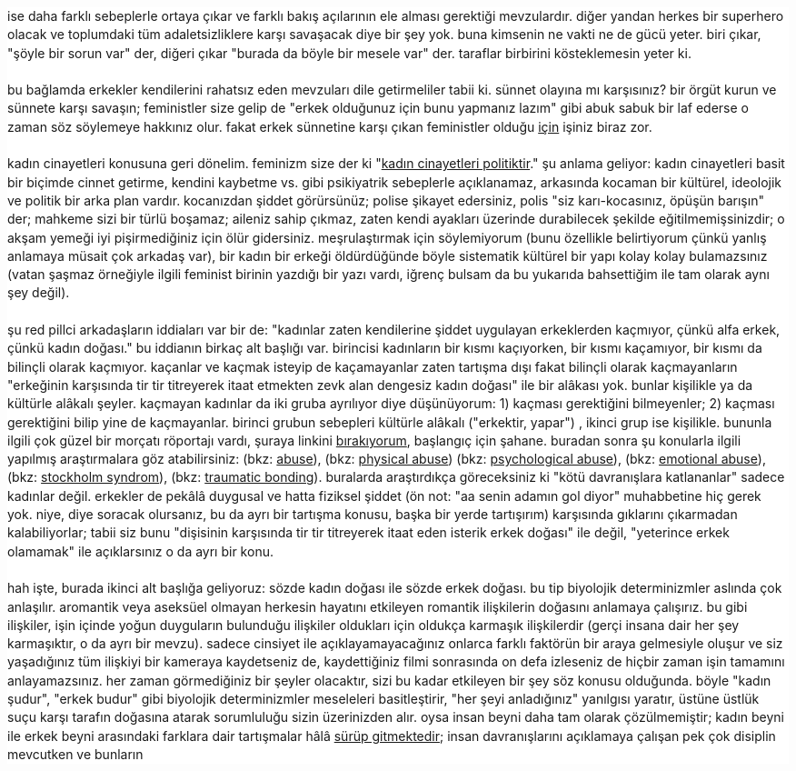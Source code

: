 ise daha farklı sebeplerle ortaya çıkar ve farklı bakış açılarının ele alması gerektiği mevzulardır. diğer yandan herkes bir superhero olacak ve toplumdaki tüm adaletsizliklere karşı savaşacak diye bir şey yok. buna kimsenin ne vakti ne de gücü yeter. biri çıkar, "şöyle bir sorun var" der, diğeri çıkar "burada da böyle bir mesele var" der. taraflar birbirini kösteklemesin yeter ki. <br/><br/>bu bağlamda erkekler kendilerini rahatsız eden mevzuları dile getirmeliler tabii ki. sünnet olayına mı karşısınız? bir örgüt kurun ve sünnete karşı savaşın; feministler size gelip de "erkek olduğunuz için bunu yapmanız lazım" gibi abuk sabuk bir laf ederse o zaman söz söylemeye hakkınız olur. fakat erkek sünnetine karşı çıkan feministler olduğu <a rel="nofollow noopener" class="url" target="_blank" href="http://bfy.tw/DiAA" title="http://bfy.tw/DiAA">için</a> işiniz biraz zor. <br/><br/>kadın cinayetleri konusuna geri dönelim. feminizm size der ki "<a class="b" href="/?q=kad%c4%b1n+cinayetleri+politiktir">kadın cinayetleri politiktir</a>." şu anlama geliyor: kadın cinayetleri basit bir biçimde cinnet getirme, kendini kaybetme vs. gibi psikiyatrik sebeplerle açıklanamaz, arkasında kocaman bir kültürel, ideolojik ve politik bir arka plan vardır. kocanızdan şiddet görürsünüz; polise şikayet edersiniz, polis "siz karı-kocasınız, öpüşün barışın" der; mahkeme sizi bir türlü boşamaz; aileniz sahip çıkmaz, zaten kendi ayakları üzerinde durabilecek şekilde eğitilmemişsinizdir; o akşam yemeği iyi pişirmediğiniz için ölür gidersiniz. meşrulaştırmak için söylemiyorum (bunu özellikle belirtiyorum çünkü yanlış anlamaya müsait çok arkadaş var), bir kadın bir erkeği öldürdüğünde böyle sistematik kültürel bir yapı kolay kolay bulamazsınız (vatan şaşmaz örneğiyle ilgili feminist birinin yazdığı bir yazı vardı, iğrenç bulsam da bu yukarıda bahsettiğim ile tam olarak aynı şey değil). <br/><br/>şu red pillci arkadaşların iddiaları var bir de: "kadınlar zaten kendilerine şiddet uygulayan erkeklerden kaçmıyor, çünkü alfa erkek, çünkü kadın doğası." bu iddianın birkaç alt başlığı var. birincisi kadınların bir kısmı kaçıyorken, bir kısmı kaçamıyor, bir kısmı da bilinçli olarak kaçmıyor. kaçanlar ve kaçmak isteyip de kaçamayanlar zaten tartışma dışı fakat bilinçli olarak kaçmayanların "erkeğinin karşısında tir tir titreyerek itaat etmekten zevk alan dengesiz kadın doğası" ile bir alâkası yok. bunlar kişilikle ya da kültürle alâkalı şeyler. kaçmayan kadınlar da iki gruba ayrılıyor diye düşünüyorum: 1) kaçması gerektiğini bilmeyenler; 2) kaçması gerektiğini bilip yine de kaçmayanlar. birinci grubun sebepleri kültürle alâkalı ("erkektir, yapar") , ikinci grup ise kişilikle. bununla ilgili çok güzel bir morçatı röportajı vardı, şuraya linkini <a rel="nofollow noopener" class="url" target="_blank" href="http://bianet.org/bianet/kadin/169534-kadinlar-siddet-gordukleri-erkekleri-neden-terk-etmiyor" title="http://bianet.org/bianet/kadin/169534-kadinlar-siddet-gordukleri-erkekleri-neden-terk-etmiyor">bırakıyorum</a>, başlangıç için şahane. buradan sonra şu konularla ilgili yapılmış araştırmalara göz atabilirsiniz: (bkz: <a class="b" href="/?q=abuse">abuse</a>), (bkz: <a class="b" href="/?q=physical+abuse">physical abuse</a>) (bkz: <a class="b" href="/?q=psychological+abuse">psychological abuse</a>), (bkz: <a class="b" href="/?q=emotional+abuse">emotional abuse</a>), (bkz: <a class="b" href="/?q=stockholm+syndrom">stockholm syndrom</a>), (bkz: <a class="b" href="/?q=traumatic+bonding">traumatic bonding</a>). buralarda araştırdıkça göreceksiniz ki "kötü davranışlara katlananlar" sadece kadınlar değil. erkekler de pekâlâ duygusal ve hatta fiziksel şiddet (ön not: "aa senin adamın gol diyor" muhabbetine hiç gerek yok. niye, diye soracak olursanız, bu da ayrı bir tartışma konusu, başka bir yerde tartışırım) karşısında gıklarını çıkarmadan kalabiliyorlar; tabii siz bunu "dişisinin karşısında tir tir titreyerek itaat eden isterik erkek doğası" ile değil, "yeterince erkek olamamak" ile açıklarsınız o da ayrı bir konu. <br/><br/>hah işte, burada ikinci alt başlığa geliyoruz: sözde kadın doğası ile sözde erkek doğası. bu tip biyolojik determinizmler aslında çok anlaşılır. aromantik veya aseksüel olmayan herkesin hayatını etkileyen romantik ilişkilerin doğasını anlamaya çalışırız. bu gibi ilişkiler, işin içinde yoğun duyguların bulunduğu ilişkiler oldukları için oldukça karmaşık ilişkilerdir (gerçi insana dair her şey karmaşıktır, o da ayrı bir mevzu). sadece cinsiyet ile açıklayamayacağınız onlarca farklı faktörün bir araya gelmesiyle oluşur ve siz yaşadığınız tüm ilişkiyi bir kameraya kaydetseniz de, kaydettiğiniz filmi sonrasında on defa izleseniz de hiçbir zaman işin tamamını anlayamazsınız. her zaman görmediğiniz bir şeyler olacaktır, sizi bu kadar etkileyen bir şey söz konusu olduğunda. böyle "kadın şudur", "erkek budur" gibi biyolojik determinizmler meseleleri basitleştirir, "her şeyi anladığınız" yanılgısı yaratır, üstüne üstlük suçu karşı tarafın doğasına atarak sorumluluğu sizin üzerinizden alır. oysa insan beyni daha tam olarak çözülmemiştir; kadın beyni ile erkek beyni arasındaki farklara dair tartışmalar hâlâ <a rel="nofollow noopener" class="url" target="_blank" href="http://www.evrimagaci.org/fotograf/73/5342" title="http://www.evrimagaci.org/fotograf/73/5342">sürüp gitmektedir</a>; insan davranışlarını açıklamaya çalışan pek çok disiplin mevcutken ve bunların